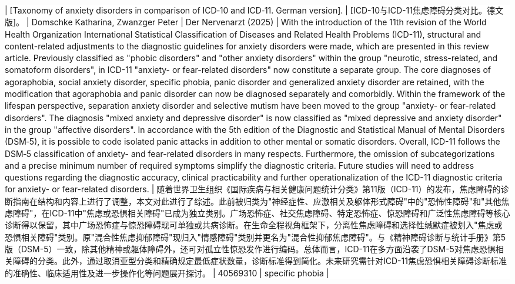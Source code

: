 | [Taxonomy of anxiety disorders in comparison of ICD‑10 and ICD‑11. German version].                                                                                                                                                                                                                                                   | [ICD-10与ICD-11焦虑障碍分类对比。德文版]。                                                                  | Domschke Katharina, Zwanzger Peter                                                                                             | Der Nervenarzt (2025)                                                                 | With the introduction of the 11th revision of the World Health Organization International Statistical Classification of Diseases and Related Health Problems (ICD-11), structural and content-related adjustments to the diagnostic guidelines for anxiety disorders were made, which are presented in this review article. Previously classified as "phobic disorders" and "other anxiety disorders" within the group "neurotic, stress-related, and somatoform disorders", in ICD-11 "anxiety- or fear-related disorders" now constitute a separate group. The core diagnoses of agoraphobia, social anxiety disorder, specific phobia, panic disorder and generalized anxiety disorder are retained, with the modification that agoraphobia and panic disorder can now be diagnosed separately and comorbidly. Within the framework of the lifespan perspective, separation anxiety disorder and selective mutism have been moved to the group "anxiety- or fear-related disorders". The diagnosis "mixed anxiety and depressive disorder" is now classified as "mixed depressive and anxiety disorder" in the group "affective disorders". In accordance with the 5th edition of the Diagnostic and Statistical Manual of Mental Disorders (DSM‑5), it is possible to code isolated panic attacks in addition to other mental or somatic disorders. Overall, ICD-11 follows the DSM‑5 classification of anxiety- and fear-related disorders in many respects. Furthermore, the omission of subcategorizations and a precise minimum number of required symptoms simplify the diagnostic criteria. Future studies will need to address questions regarding the diagnostic accuracy, clinical practicability and further operationalization of the ICD-11 diagnostic criteria for anxiety- or fear-related disorders.                                                                                                                                                                                                                                                                                                                                                                                                                                                                                                                                                                                                                                              | 随着世界卫生组织《国际疾病与相关健康问题统计分类》第11版（ICD-11）的发布，焦虑障碍的诊断指南在结构和内容上进行了调整，本文对此进行了综述。此前被归类为"神经症性、应激相关及躯体形式障碍"中的"恐怖性障碍"和"其他焦虑障碍"，在ICD-11中"焦虑或恐惧相关障碍"已成为独立类别。广场恐怖症、社交焦虑障碍、特定恐怖症、惊恐障碍和广泛性焦虑障碍等核心诊断得以保留，其中广场恐怖症与惊恐障碍现可单独或共病诊断。在生命全程视角框架下，分离性焦虑障碍和选择性缄默症被划入"焦虑或恐惧相关障碍"类别。原"混合性焦虑抑郁障碍"现归入"情感障碍"类别并更名为"混合性抑郁焦虑障碍"。与《精神障碍诊断与统计手册》第5版（DSM-5）一致，除其他精神或躯体障碍外，还可对孤立性惊恐发作进行编码。总体而言，ICD-11在多方面沿袭了DSM-5对焦虑恐惧相关障碍的分类。此外，通过取消亚型分类和精确规定最低症状数量，诊断标准得到简化。未来研究需针对ICD-11焦虑恐惧相关障碍诊断标准的准确性、临床适用性及进一步操作化等问题展开探讨。                                                                                                                                                                                                                                                                                                                                                                                                                                                                                                                                                                                                                                                                                                                                                                                                                                                                                                                                                                                                                                                                                                                                                                                                                                                                                                                                                                                                                                                                                                                                                                                                                                                                                                                                                                                                                                                                                                                                                                                          | 40569310 | specific phobia |